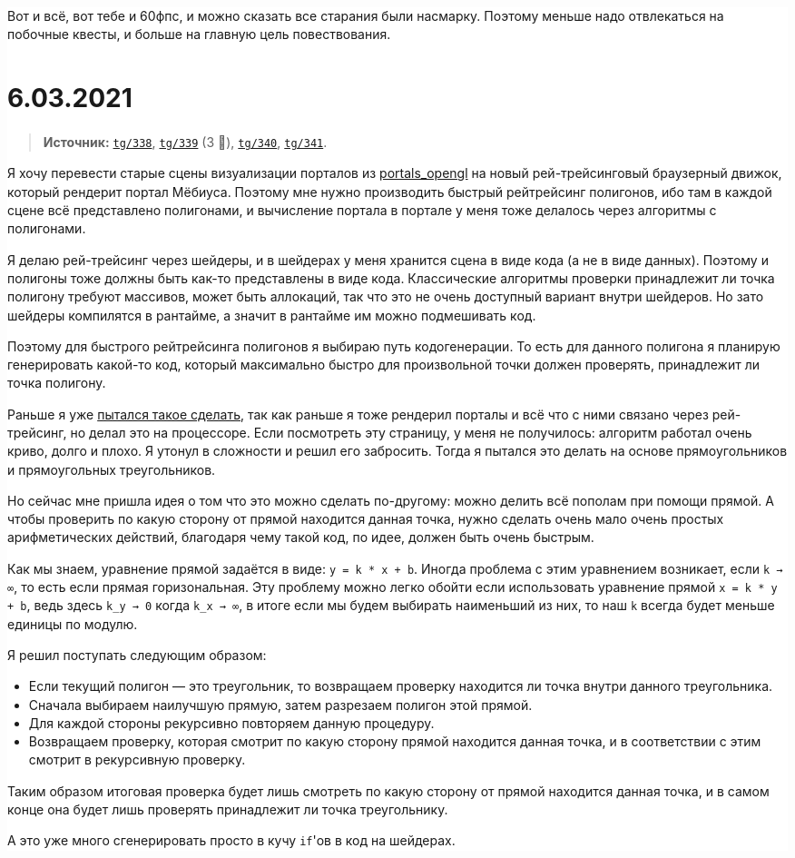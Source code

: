 Вот и всё, вот тебе и 60фпс, и можно сказать все старания были насмарку. Поэтому меньше надо отвлекаться на побочные квесты, и больше на главную цель повествования.

# 6.03.2021

> **Источник:**
[`tg/338`](https://t.me/optozorax_dev/338),
[`tg/339`](https://t.me/optozorax_dev/339) (3 💬),
[`tg/340`](https://t.me/optozorax_dev/340),
[`tg/341`](https://t.me/optozorax_dev/341).

Я хочу перевести старые сцены визуализации порталов из [portals_opengl](https://github.com/optozorax/portals_opengl) на новый рей-трейсинговый браузерный движок, который рендерит портал Мёбиуса. Поэтому мне нужно производить быстрый рейтрейсинг полигонов, ибо там в каждой сцене всё представлено полигонами, и вычисление портала в портале у меня тоже делалось через алгоритмы с полигонами.  
  
Я делаю рей-трейсинг через шейдеры, и в шейдерах у меня хранится сцена в виде кода (а не в виде данных). Поэтому и полигоны тоже должны быть как-то представлены в виде кода. Классические алгоритмы проверки принадлежит ли точка полигону требуют массивов, может быть аллокаций, так что это не очень доступный вариант внутри шейдеров. Но зато шейдеры компилятся в рантайме, а значит в рантайме им можно подмешивать код.  
  
Поэтому для быстрого рейтрейсинга полигонов я выбираю путь кодогенерации. То есть для данного полигона я планирую генерировать какой-то код, который максимально быстро для произвольной точки должен проверять, принадлежит ли точка полигону.  
  
Раньше я уже [пытался такое сделать](https://optozorax.github.io/fast_tree_point_in_polygon1), так как раньше я тоже рендерил порталы и всё что с ними связано через рей-трейсинг, но делал это на процессоре. Если посмотреть эту страницу, у меня не получилось: алгоритм работал очень криво, долго и плохо. Я утонул в сложности и решил его забросить. Тогда я пытался это делать на основе прямоугольников и прямоугольных треугольников.  
  
Но сейчас мне пришла идея о том что это можно сделать по-другому: можно делить всё пополам при помощи прямой. А чтобы проверить по какую сторону от прямой находится данная точка, нужно сделать очень мало очень простых арифметических действий, благодаря чему такой код, по идее, должен быть очень быстрым.  
  
Как мы знаем, уравнение прямой задаётся в виде: `y = k * x + b`. Иногда проблема с этим уравнением возникает, если `k → ∞`, то есть если прямая горизональная. Эту проблему можно легко обойти если использовать уравнение прямой `x = k * y + b`, ведь здесь `k_y → 0` когда `k_x → ∞`, в итоге если мы будем выбирать наименьший из них, то наш `k` всегда будет меньше единицы по модулю.

Я решил поступать следующим образом:  
* Если текущий полигон — это треугольник, то возвращаем проверку находится ли точка внутри данного треугольника.  
* Сначала выбираем наилучшую прямую, затем разрезаем полигон этой прямой.  
* Для каждой стороны рекурсивно повторяем данную процедуру.  
* Возвращаем проверку, которая смотрит по какую сторону прямой находится данная точка, и в соответствии с этим смотрит в рекурсивную проверку.  
  
Таким образом итоговая проверка будет лишь смотреть по какую сторону от прямой находится данная точка, и в самом конце она будет лишь проверять принадлежит ли точка треугольнику.  
  
А это уже много сгенерировать просто в кучу `if`'ов в код на шейдерах.  
  